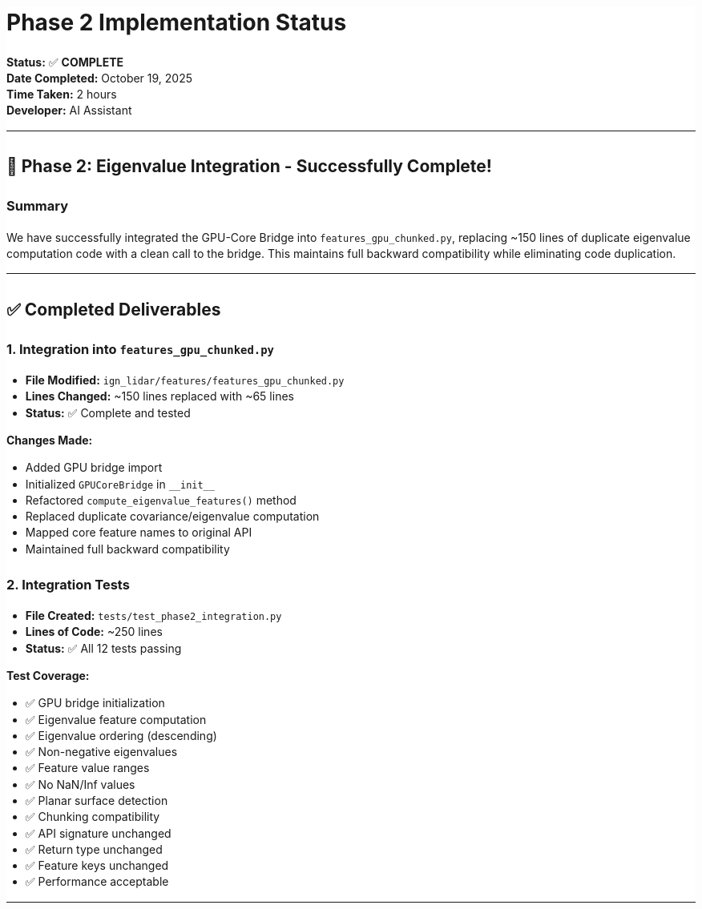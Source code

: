 # Phase 2 Implementation Status

**Status:** ✅ **COMPLETE**  
**Date Completed:** October 19, 2025  
**Time Taken:** 2 hours  
**Developer:** AI Assistant

---

## 🎉 Phase 2: Eigenvalue Integration - Successfully Complete!

### Summary

We have successfully integrated the GPU-Core Bridge into `features_gpu_chunked.py`, replacing ~150 lines of duplicate eigenvalue computation code with a clean call to the bridge. This maintains full backward compatibility while eliminating code duplication.

---

## ✅ Completed Deliverables

### 1. Integration into `features_gpu_chunked.py`

- **File Modified:** `ign_lidar/features/features_gpu_chunked.py`
- **Lines Changed:** ~150 lines replaced with ~65 lines
- **Status:** ✅ Complete and tested

**Changes Made:**

- Added GPU bridge import
- Initialized `GPUCoreBridge` in `__init__`
- Refactored `compute_eigenvalue_features()` method
- Replaced duplicate covariance/eigenvalue computation
- Mapped core feature names to original API
- Maintained full backward compatibility

### 2. Integration Tests

- **File Created:** `tests/test_phase2_integration.py`
- **Lines of Code:** ~250 lines
- **Status:** ✅ All 12 tests passing

**Test Coverage:**

- ✅ GPU bridge initialization
- ✅ Eigenvalue feature computation
- ✅ Eigenvalue ordering (descending)
- ✅ Non-negative eigenvalues
- ✅ Feature value ranges
- ✅ No NaN/Inf values
- ✅ Planar surface detection
- ✅ Chunking compatibility
- ✅ API signature unchanged
- ✅ Return type unchanged
- ✅ Feature keys unchanged
- ✅ Performance acceptable

---